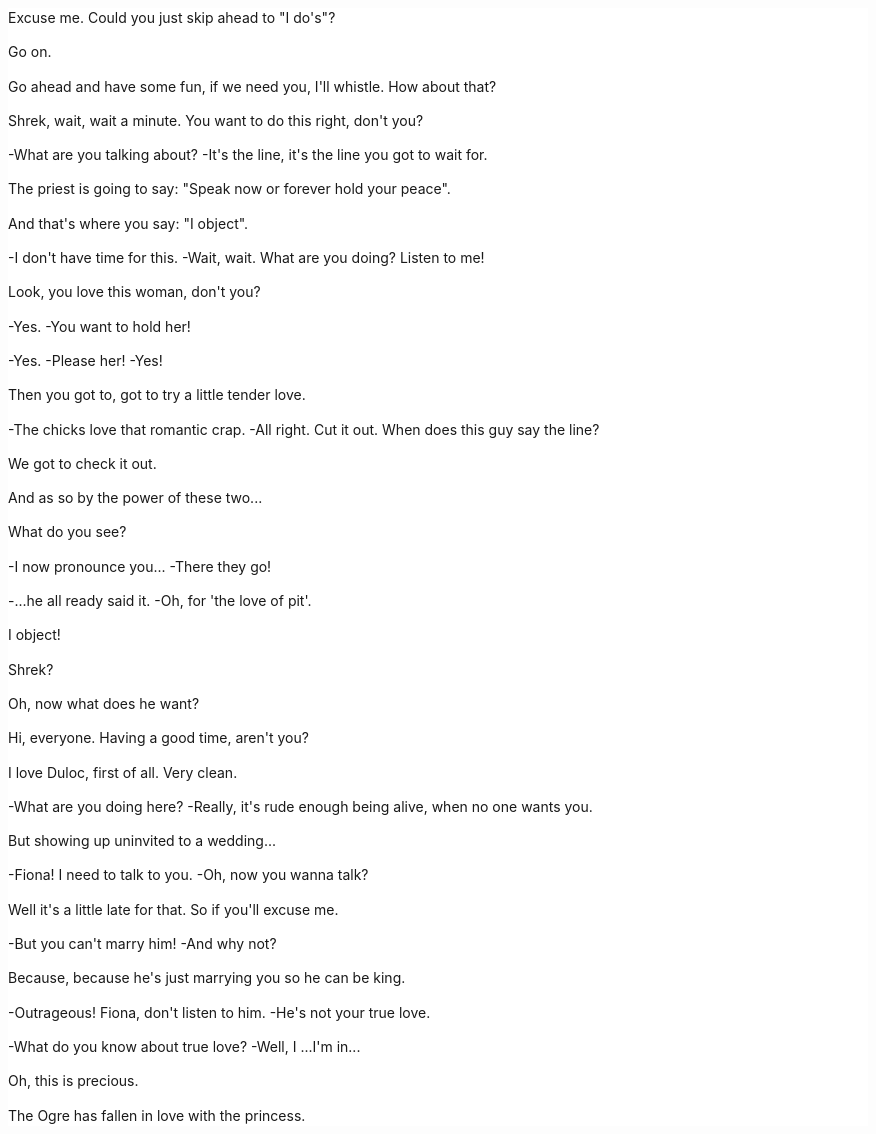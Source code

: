 Excuse me. Could you just skip ahead to "I do's"? 

Go on. 

Go ahead and have some fun, if we need you, I'll whistle. How about that? 

Shrek, wait, wait a minute.  You want to do this right, don't you? 

-What are you talking about?  -It's the line, it's the line you got to wait for. 

The priest is going to say:  "Speak now or forever hold your peace". 

And that's where you say: "I object". 

-I don't have time for this.  -Wait, wait. What are you doing? Listen to me! 

Look, you love this woman, don't you? 

-Yes.  -You want to hold her! 

-Yes.  -Please her!  -Yes! 

Then you got to, got to try a little tender love. 

-The chicks love that romantic crap.  -All right. Cut it out. When does this guy say the line? 

We got to check it out. 

And as so by the power of these two... 

What do you see? 

-I now pronounce you...  -There they go! 

-...he all ready said it.  -Oh, for 'the love of pit'. 

I object! 

Shrek? 

Oh, now what does he want? 

Hi, everyone. Having a good time, aren't you? 

I love Duloc, first of all. Very clean. 

-What are you doing here?  -Really, it's rude enough being alive, when no one wants you. 

But showing up uninvited to a wedding... 

-Fiona! I need to talk to you.  -Oh, now you wanna talk? 

Well it's a little late for that.  So if you'll excuse me. 

-But you can't marry him! -And why not? 

Because, because he's just marrying you  so he can be king. 

-Outrageous! Fiona, don't listen to him.  -He's not your true love. 

-What do you know about true love?  -Well, I ...I'm in... 

Oh, this is precious. 

The Ogre has fallen in love with the princess. 
